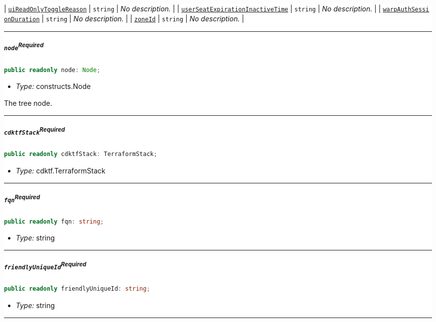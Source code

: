 | <code><a href="#@cdktf/provider-cloudflare.zeroTrustAccessOrganization.ZeroTrustAccessOrganization.property.uiReadOnlyToggleReason">uiReadOnlyToggleReason</a></code> | <code>string</code> | *No description.* |
| <code><a href="#@cdktf/provider-cloudflare.zeroTrustAccessOrganization.ZeroTrustAccessOrganization.property.userSeatExpirationInactiveTime">userSeatExpirationInactiveTime</a></code> | <code>string</code> | *No description.* |
| <code><a href="#@cdktf/provider-cloudflare.zeroTrustAccessOrganization.ZeroTrustAccessOrganization.property.warpAuthSessionDuration">warpAuthSessionDuration</a></code> | <code>string</code> | *No description.* |
| <code><a href="#@cdktf/provider-cloudflare.zeroTrustAccessOrganization.ZeroTrustAccessOrganization.property.zoneId">zoneId</a></code> | <code>string</code> | *No description.* |

---

##### `node`<sup>Required</sup> <a name="node" id="@cdktf/provider-cloudflare.zeroTrustAccessOrganization.ZeroTrustAccessOrganization.property.node"></a>

```typescript
public readonly node: Node;
```

- *Type:* constructs.Node

The tree node.

---

##### `cdktfStack`<sup>Required</sup> <a name="cdktfStack" id="@cdktf/provider-cloudflare.zeroTrustAccessOrganization.ZeroTrustAccessOrganization.property.cdktfStack"></a>

```typescript
public readonly cdktfStack: TerraformStack;
```

- *Type:* cdktf.TerraformStack

---

##### `fqn`<sup>Required</sup> <a name="fqn" id="@cdktf/provider-cloudflare.zeroTrustAccessOrganization.ZeroTrustAccessOrganization.property.fqn"></a>

```typescript
public readonly fqn: string;
```

- *Type:* string

---

##### `friendlyUniqueId`<sup>Required</sup> <a name="friendlyUniqueId" id="@cdktf/provider-cloudflare.zeroTrustAccessOrganization.ZeroTrustAccessOrganization.property.friendlyUniqueId"></a>

```typescript
public readonly friendlyUniqueId: string;
```

- *Type:* string

---